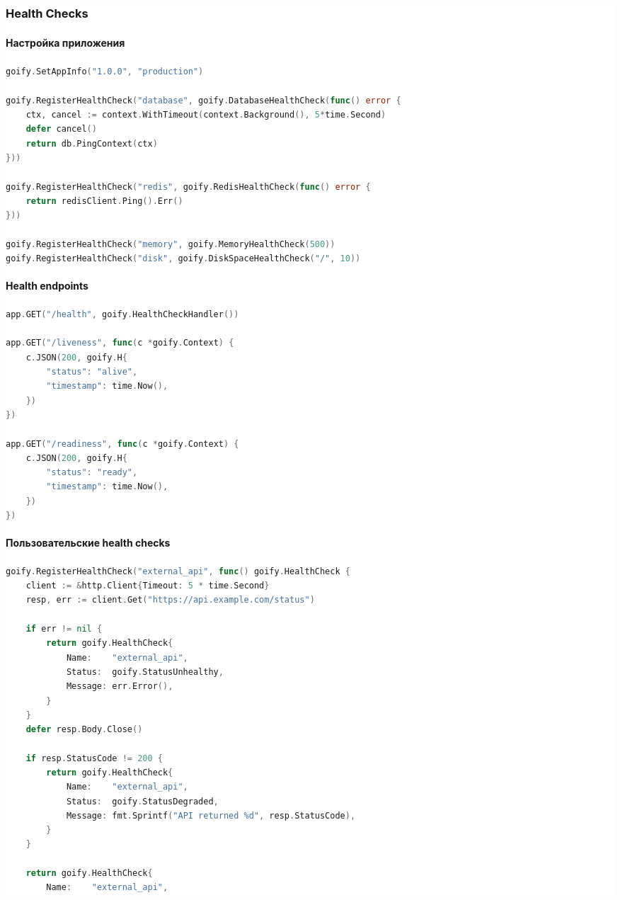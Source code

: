 ### Health Checks

#### Настройка приложения
```go
goify.SetAppInfo("1.0.0", "production")

goify.RegisterHealthCheck("database", goify.DatabaseHealthCheck(func() error {
    ctx, cancel := context.WithTimeout(context.Background(), 5*time.Second)
    defer cancel()
    return db.PingContext(ctx)
}))

goify.RegisterHealthCheck("redis", goify.RedisHealthCheck(func() error {
    return redisClient.Ping().Err()
}))

goify.RegisterHealthCheck("memory", goify.MemoryHealthCheck(500))
goify.RegisterHealthCheck("disk", goify.DiskSpaceHealthCheck("/", 10))
```

#### Health endpoints
```go
app.GET("/health", goify.HealthCheckHandler())

app.GET("/liveness", func(c *goify.Context) {
    c.JSON(200, goify.H{
        "status": "alive",
        "timestamp": time.Now(),
    })
})

app.GET("/readiness", func(c *goify.Context) {
    c.JSON(200, goify.H{
        "status": "ready",
        "timestamp": time.Now(),
    })
})
```

#### Пользовательские health checks
```go
goify.RegisterHealthCheck("external_api", func() goify.HealthCheck {
    client := &http.Client{Timeout: 5 * time.Second}
    resp, err := client.Get("https://api.example.com/status")
    
    if err != nil {
        return goify.HealthCheck{
            Name:    "external_api",
            Status:  goify.StatusUnhealthy,
            Message: err.Error(),
        }
    }
    defer resp.Body.Close()
    
    if resp.StatusCode != 200 {
        return goify.HealthCheck{
            Name:    "external_api",
            Status:  goify.StatusDegraded,
            Message: fmt.Sprintf("API returned %d", resp.StatusCode),
        }
    }
    
    return goify.HealthCheck{
        Name:    "external_api",
```